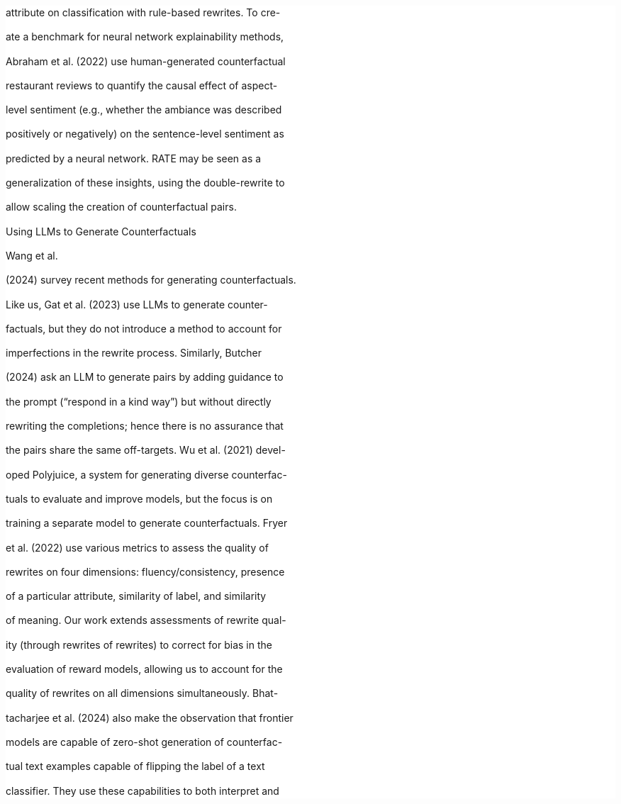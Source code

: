 attribute on classification with rule-based rewrites. To cre-

ate a benchmark for neural network explainability methods,

Abraham et al. (2022) use human-generated counterfactual

restaurant reviews to quantify the causal effect of aspect-

level sentiment (e.g., whether the ambiance was described

positively or negatively) on the sentence-level sentiment as

predicted by a neural network. RATE may be seen as a

generalization of these insights, using the double-rewrite to

allow scaling the creation of counterfactual pairs.

Using LLMs to Generate Counterfactuals

Wang et al.

(2024) survey recent methods for generating counterfactuals.

Like us, Gat et al. (2023) use LLMs to generate counter-

factuals, but they do not introduce a method to account for

imperfections in the rewrite process. Similarly, Butcher

(2024) ask an LLM to generate pairs by adding guidance to

the prompt (“respond in a kind way”) but without directly

rewriting the completions; hence there is no assurance that

the pairs share the same off-targets. Wu et al. (2021) devel-

oped Polyjuice, a system for generating diverse counterfac-

tuals to evaluate and improve models, but the focus is on

training a separate model to generate counterfactuals. Fryer

et al. (2022) use various metrics to assess the quality of

rewrites on four dimensions: fluency/consistency, presence

of a particular attribute, similarity of label, and similarity

of meaning. Our work extends assessments of rewrite qual-

ity (through rewrites of rewrites) to correct for bias in the

evaluation of reward models, allowing us to account for the

quality of rewrites on all dimensions simultaneously. Bhat-

tacharjee et al. (2024) also make the observation that frontier

models are capable of zero-shot generation of counterfac-

tual text examples capable of flipping the label of a text

classifier. They use these capabilities to both interpret and
